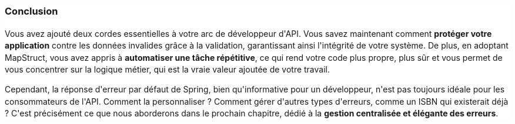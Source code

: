 ### Conclusion

Vous avez ajouté deux cordes essentielles à votre arc de développeur d'API. Vous savez maintenant comment **protéger
votre application** contre les données invalides grâce à la validation, garantissant ainsi l'intégrité de votre système.
De plus, en adoptant MapStruct, vous avez appris à **automatiser une tâche répétitive**, ce qui rend votre code plus
propre, plus sûr et vous permet de vous concentrer sur la logique métier, qui est la vraie valeur ajoutée de votre
travail.

Cependant, la réponse d'erreur par défaut de Spring, bien qu'informative pour un développeur, n'est pas toujours idéale
pour les consommateurs de l'API. Comment la personnaliser ? Comment gérer d'autres types d'erreurs, comme un ISBN qui
existerait déjà ? C'est précisément ce que nous aborderons dans le prochain chapitre, dédié à la **gestion centralisée
et élégante des erreurs**.